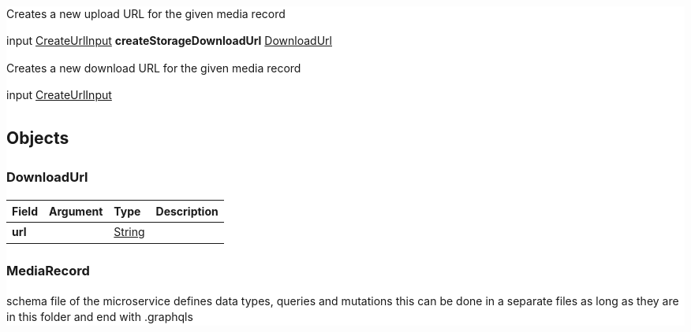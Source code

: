  Creates a new upload URL for the given media record

</td>
</tr>
<tr>
<td colspan="2" align="right" valign="top">input</td>
<td valign="top"><a href="#createurlinput">CreateUrlInput</a></td>
<td></td>
</tr>
<tr>
<td colspan="2" valign="top"><strong>createStorageDownloadUrl</strong></td>
<td valign="top"><a href="#downloadurl">DownloadUrl</a></td>
<td>

 Creates a new download URL for the given media record

</td>
</tr>
<tr>
<td colspan="2" align="right" valign="top">input</td>
<td valign="top"><a href="#createurlinput">CreateUrlInput</a></td>
<td></td>
</tr>
</tbody>
</table>

## Objects

### DownloadUrl

<table>
<thead>
<tr>
<th align="left">Field</th>
<th align="right">Argument</th>
<th align="left">Type</th>
<th align="left">Description</th>
</tr>
</thead>
<tbody>
<tr>
<td colspan="2" valign="top"><strong>url</strong></td>
<td valign="top"><a href="#string">String</a></td>
<td></td>
</tr>
</tbody>
</table>

### MediaRecord

 schema file of the microservice
 defines data types, queries and mutations
 this can be done in a separate files as long as they are in this folder and
 end with .graphqls
